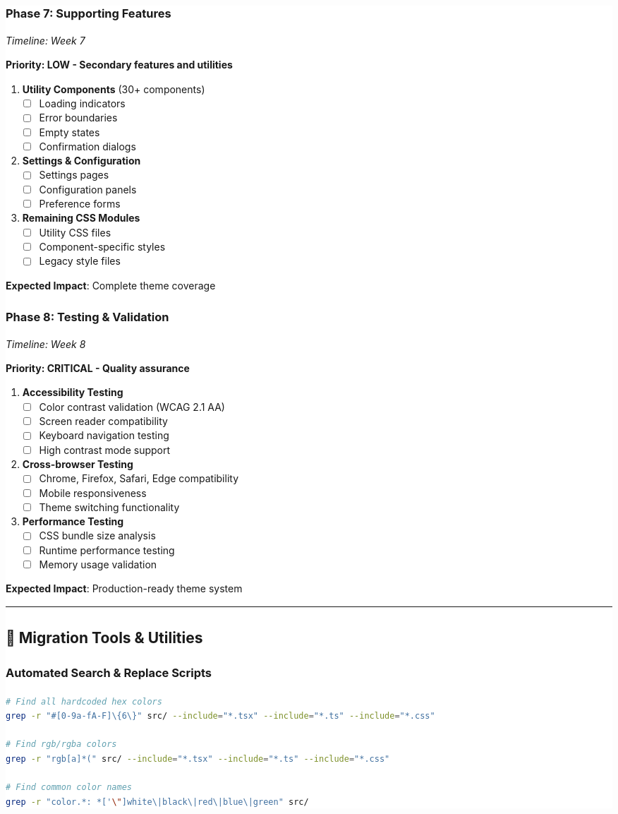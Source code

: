 ### **Phase 7: Supporting Features**
*Timeline: Week 7*

**Priority: LOW - Secondary features and utilities**

1. **Utility Components** (30+ components)
   - [ ] Loading indicators
   - [ ] Error boundaries
   - [ ] Empty states
   - [ ] Confirmation dialogs

2. **Settings & Configuration**
   - [ ] Settings pages
   - [ ] Configuration panels
   - [ ] Preference forms

3. **Remaining CSS Modules**
   - [ ] Utility CSS files
   - [ ] Component-specific styles
   - [ ] Legacy style files

**Expected Impact**: Complete theme coverage

### **Phase 8: Testing & Validation**
*Timeline: Week 8*

**Priority: CRITICAL - Quality assurance**

1. **Accessibility Testing**
   - [ ] Color contrast validation (WCAG 2.1 AA)
   - [ ] Screen reader compatibility
   - [ ] Keyboard navigation testing
   - [ ] High contrast mode support

2. **Cross-browser Testing**
   - [ ] Chrome, Firefox, Safari, Edge compatibility
   - [ ] Mobile responsiveness
   - [ ] Theme switching functionality

3. **Performance Testing**
   - [ ] CSS bundle size analysis
   - [ ] Runtime performance testing
   - [ ] Memory usage validation

**Expected Impact**: Production-ready theme system

---

## 🔧 Migration Tools & Utilities

### Automated Search & Replace Scripts

```bash
# Find all hardcoded hex colors
grep -r "#[0-9a-fA-F]\{6\}" src/ --include="*.tsx" --include="*.ts" --include="*.css"

# Find rgb/rgba colors
grep -r "rgb[a]*(" src/ --include="*.tsx" --include="*.ts" --include="*.css"

# Find common color names
grep -r "color.*: *['\"]white\|black\|red\|blue\|green" src/
```
